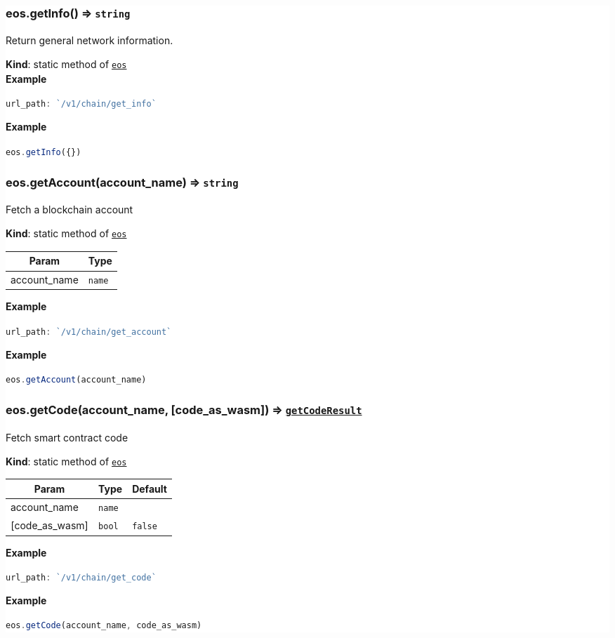 <a name="eos.getInfo"></a>

### eos.getInfo() ⇒ <code>string</code>
Return general network information.

**Kind**: static method of [<code>eos</code>](#eos)  
**Example**  
```js
url_path: `/v1/chain/get_info`
```
**Example**  
```js
eos.getInfo({})
```
<a name="eos.getAccount"></a>

### eos.getAccount(account_name) ⇒ <code>string</code>
Fetch a blockchain account

**Kind**: static method of [<code>eos</code>](#eos)  

| Param | Type |
| --- | --- |
| account_name | <code>name</code> | 

**Example**  
```js
url_path: `/v1/chain/get_account`
```
**Example**  
```js
eos.getAccount(account_name)
```
<a name="eos.getCode"></a>

### eos.getCode(account_name, [code_as_wasm]) ⇒ [<code>getCodeResult</code>](#getCodeResult)
Fetch smart contract code

**Kind**: static method of [<code>eos</code>](#eos)  

| Param | Type | Default |
| --- | --- | --- |
| account_name | <code>name</code> |  | 
| [code_as_wasm] | <code>bool</code> | <code>false</code> | 

**Example**  
```js
url_path: `/v1/chain/get_code`
```
**Example**  
```js
eos.getCode(account_name, code_as_wasm)
```
<a name="eos.getCodeHash"></a>
